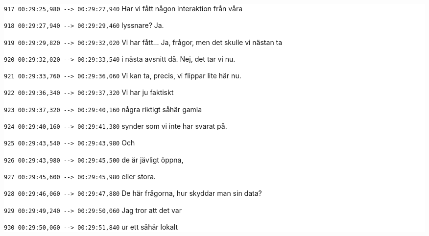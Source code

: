 
`917 00:29:25,980 --> 00:29:27,940`
Har vi fått någon interaktion från våra



`918 00:29:27,940 --> 00:29:29,460`
lyssnare? Ja.



`919 00:29:29,820 --> 00:29:32,020`
Vi har fått... Ja, frågor, men det skulle vi nästan ta



`920 00:29:32,020 --> 00:29:33,540`
i nästa avsnitt då. Nej, det tar vi nu.



`921 00:29:33,760 --> 00:29:36,060`
Vi kan ta, precis, vi flippar lite här nu.



`922 00:29:36,340 --> 00:29:37,320`
Vi har ju faktiskt



`923 00:29:37,320 --> 00:29:40,160`
några riktigt såhär gamla



`924 00:29:40,160 --> 00:29:41,380`
synder som vi inte har svarat på.



`925 00:29:43,540 --> 00:29:43,980`
Och



`926 00:29:43,980 --> 00:29:45,500`
de är jävligt öppna,



`927 00:29:45,600 --> 00:29:45,980`
eller stora.



`928 00:29:46,060 --> 00:29:47,880`
De här frågorna, hur skyddar man sin data?



`929 00:29:49,240 --> 00:29:50,060`
Jag tror att det var



`930 00:29:50,060 --> 00:29:51,840`
ur ett såhär lokalt

